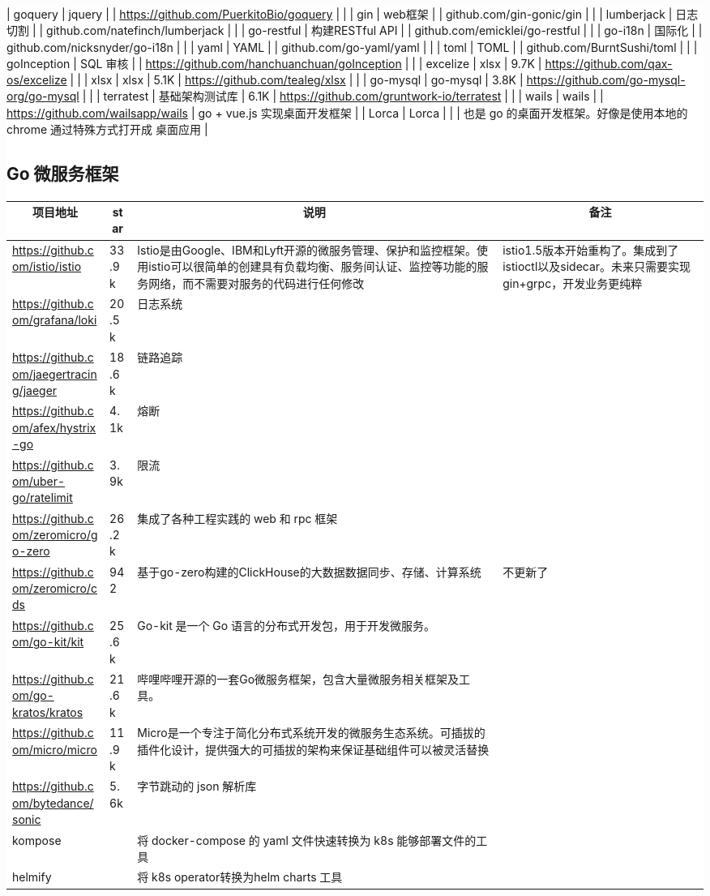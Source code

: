 | goquery       | jquery             |       | https://github.com/PuerkitoBio/goquery                                         |                                               |
| gin           | web框架              |       | github.com/gin-gonic/gin                                                       |                                               |
| lumberjack    | 日志切割               |       | github.com/natefinch/lumberjack                                                |                                               |
| go-restful    | 构建RESTful API      |       | github.com/emicklei/go-restful                                                 |                                               |
| go-i18n       | 国际化                |       | github.com/nicksnyder/go-i18n                                                  |                                               |
| yaml          | YAML               |       | github.com/go-yaml/yaml                                                        |                                               |
| toml          | TOML               |       | github.com/BurntSushi/toml                                                     |                                               |
| goInception   | SQL 审核             |       | https://github.com/hanchuanchuan/goInception                                   |                                               |
| excelize      | xlsx               | 9.7K  | https://github.com/qax-os/excelize                                             |                                               |
| xlsx          | xlsx               | 5.1K  | https://github.com/tealeg/xlsx                                                 |                                               |
| go-mysql      | go-mysql           | 3.8K  | https://github.com/go-mysql-org/go-mysql                                       |                                               |
| terratest     | 基础架构测试库            | 6.1K  | https://github.com/gruntwork-io/terratest                                      |                                               |
| wails         | wails              |       | https://github.com/wailsapp/wails                                              | go + vue.js 实现桌面开发框架                          |
| Lorca         | Lorca              |       |                                                                                | 也是 go 的桌面开发框架。好像是使用本地的 chrome 通过特殊方式打开成 桌面应用  |

## Go 微服务框架

| 项目地址                                      | star  | 说明                                                                                             | 备注                                                            |
| ----------------------------------------- | ----- | ---------------------------------------------------------------------------------------------- | ------------------------------------------------------------- |
| <https://github.com/istio/istio>          | 33.9k | Istio是由Google、IBM和Lyft开源的微服务管理、保护和监控框架。使用istio可以很简单的创建具有负载均衡、服务间认证、监控等功能的服务网络，而不需要对服务的代码进行任何修改 | istio1.5版本开始重构了。集成到了istioctl以及sidecar。未来只需要实现gin+grpc，开发业务更纯粹 |
| <https://github.com/grafana/loki>         | 20.5k | 日志系统                                                                                           |                                                               |
| <https://github.com/jaegertracing/jaeger> | 18.6k | 链路追踪                                                                                           |                                                               |
| <https://github.com/afex/hystrix-go>      | 4.1k  | 熔断                                                                                             |                                                               |
| <https://github.com/uber-go/ratelimit>    | 3.9k  | 限流                                                                                             |                                                               |
| <https://github.com/zeromicro/go-zero>    | 26.2k | 集成了各种工程实践的 web 和 rpc 框架                                                                        |                                                               |
| <https://github.com/zeromicro/cds>        | 942   | 基于go-zero构建的ClickHouse的大数据数据同步、存储、计算系统                                                         | 不更新了                                                          |
| <https://github.com/go-kit/kit>           | 25.6k | Go-kit 是一个 Go 语言的分布式开发包，用于开发微服务。                                                               |                                                               |
| <https://github.com/go-kratos/kratos>     | 21.6k | 哔哩哔哩开源的一套Go微服务框架，包含大量微服务相关框架及工具。                                                               |                                                               |
| <https://github.com/micro/micro>          | 11.9k | Micro是一个专注于简化分布式系统开发的微服务生态系统。可插拔的插件化设计，提供强大的可插拔的架构来保证基础组件可以被灵活替换                               |                                                               |
| <https://github.com/bytedance/sonic>      | 5.6k  | 字节跳动的 json 解析库                                                                                 |                                                               |
| kompose                                   |       | 将 docker-compose 的 yaml 文件快速转换为 k8s 能够部署文件的工具                                                  |                                                               |
| helmify                                   |       | 将 k8s operator转换为helm charts 工具                                                                |                                                               |
